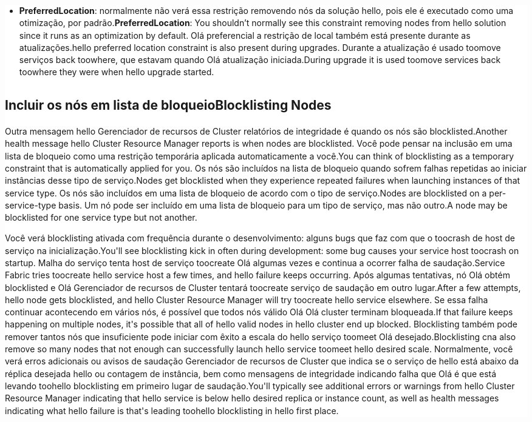 * <span data-ttu-id="b1041-162">**PreferredLocation**: normalmente não verá essa restrição removendo nós da solução hello, pois ele é executado como uma otimização, por padrão.</span><span class="sxs-lookup"><span data-stu-id="b1041-162">**PreferredLocation**: You shouldn’t normally see this constraint removing nodes from hello solution since it runs as an optimization by default.</span></span> <span data-ttu-id="b1041-163">Olá preferencial a restrição de local também está presente durante as atualizações.</span><span class="sxs-lookup"><span data-stu-id="b1041-163">hello preferred location constraint is also present during upgrades.</span></span> <span data-ttu-id="b1041-164">Durante a atualização é usado toomove serviços back toowhere, que estavam quando Olá atualização iniciada.</span><span class="sxs-lookup"><span data-stu-id="b1041-164">During upgrade it is used toomove services back toowhere they were when hello upgrade started.</span></span>

## <a name="blocklisting-nodes"></a><span data-ttu-id="b1041-165">Incluir os nós em lista de bloqueio</span><span class="sxs-lookup"><span data-stu-id="b1041-165">Blocklisting Nodes</span></span>
<span data-ttu-id="b1041-166">Outra mensagem hello Gerenciador de recursos de Cluster relatórios de integridade é quando os nós são blocklisted.</span><span class="sxs-lookup"><span data-stu-id="b1041-166">Another health message hello Cluster Resource Manager reports is when nodes are blocklisted.</span></span> <span data-ttu-id="b1041-167">Você pode pensar na inclusão em uma lista de bloqueio como uma restrição temporária aplicada automaticamente a você.</span><span class="sxs-lookup"><span data-stu-id="b1041-167">You can think of blocklisting as a temporary constraint that is automatically applied for you.</span></span> <span data-ttu-id="b1041-168">Os nós são incluídos na lista de bloqueio quando sofrem falhas repetidas ao iniciar instâncias desse tipo de serviço.</span><span class="sxs-lookup"><span data-stu-id="b1041-168">Nodes get blocklisted when they experience repeated failures when launching instances of that service type.</span></span> <span data-ttu-id="b1041-169">Os nós são incluídos em uma lista de bloqueio de acordo com o tipo de serviço.</span><span class="sxs-lookup"><span data-stu-id="b1041-169">Nodes are blocklisted on a per-service-type basis.</span></span> <span data-ttu-id="b1041-170">Um nó pode ser incluído em uma lista de bloqueio para um tipo de serviço, mas não outro.</span><span class="sxs-lookup"><span data-stu-id="b1041-170">A node may be blocklisted for one service type but not another.</span></span> 

<span data-ttu-id="b1041-171">Você verá blocklisting ativada com frequência durante o desenvolvimento: alguns bugs que faz com que o toocrash de host de serviço na inicialização.</span><span class="sxs-lookup"><span data-stu-id="b1041-171">You'll see blocklisting kick in often during development: some bug causes your service host toocrash on startup.</span></span> <span data-ttu-id="b1041-172">Malha do serviço tenta host de serviço toocreate Olá algumas vezes e continua a ocorrer falha de saudação.</span><span class="sxs-lookup"><span data-stu-id="b1041-172">Service Fabric tries toocreate hello service host a few times, and hello failure keeps occurring.</span></span> <span data-ttu-id="b1041-173">Após algumas tentativas, nó Olá obtém blocklisted e Olá Gerenciador de recursos de Cluster tentará toocreate serviço de saudação em outro lugar.</span><span class="sxs-lookup"><span data-stu-id="b1041-173">After a few attempts, hello node gets blocklisted, and hello Cluster Resource Manager will try toocreate hello service elsewhere.</span></span> <span data-ttu-id="b1041-174">Se essa falha continuar acontecendo em vários nós, é possível que todos nós válido Olá Olá cluster terminam bloqueada.</span><span class="sxs-lookup"><span data-stu-id="b1041-174">If that failure keeps happening on multiple nodes, it's possible that all of hello valid nodes in hello cluster end up blocked.</span></span> <span data-ttu-id="b1041-175">Blocklisting também pode remover tantos nós que insuficiente pode iniciar com êxito a escala do hello serviço toomeet Olá desejado.</span><span class="sxs-lookup"><span data-stu-id="b1041-175">Blocklisting cna also remove so many nodes that not enough can successfully launch hello service toomeet hello desired scale.</span></span> <span data-ttu-id="b1041-176">Normalmente, você verá erros adicionais ou avisos de saudação Gerenciador de recursos de Cluster que indica se o serviço de hello está abaixo da réplica desejada hello ou contagem de instância, bem como mensagens de integridade indicando falha que Olá é que está levando toohello blocklisting em primeiro lugar de saudação.</span><span class="sxs-lookup"><span data-stu-id="b1041-176">You'll typically see additional errors or warnings from hello Cluster Resource Manager indicating that hello service is below hello desired replica or instance count, as well as health messages indicating what hello failure is that's leading toohello blocklisting in hello first place.</span></span>
